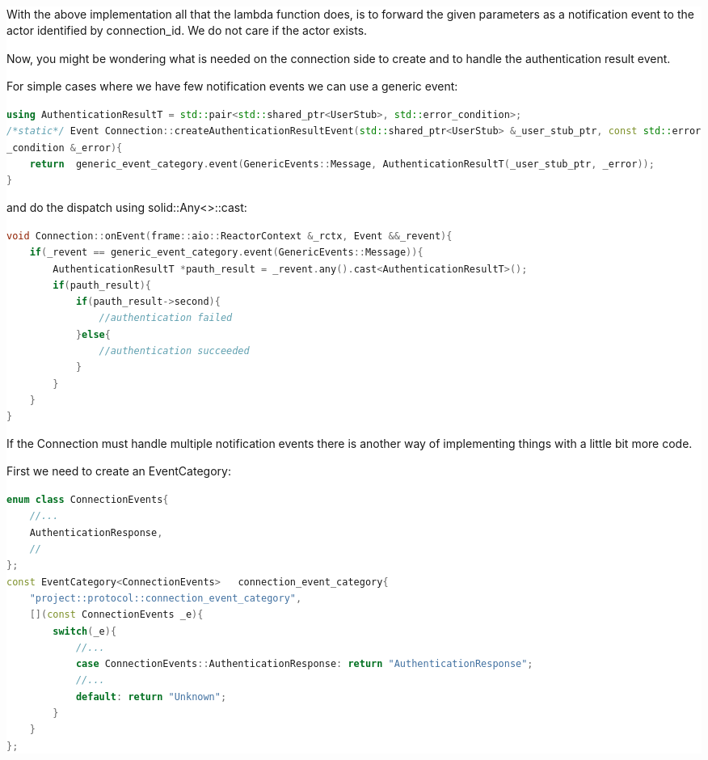 ```C++
```

With the above implementation all that the lambda function does, is to forward the given parameters as a notification event to the actor identified by connection_id. We do not care if the actor exists.

Now, you might be wondering what is needed on the connection side to create and to handle the authentication result event.

For simple cases where we have few notification events we can use a generic event:
```C++
using AuthenticationResultT = std::pair<std::shared_ptr<UserStub>, std::error_condition>;
/*static*/ Event Connection::createAuthenticationResultEvent(std::shared_ptr<UserStub> &_user_stub_ptr, const std::error_condition &_error){
    return  generic_event_category.event(GenericEvents::Message, AuthenticationResultT(_user_stub_ptr, _error));
}
```

and do the dispatch using solid::Any<>::cast:

```C++
void Connection::onEvent(frame::aio::ReactorContext &_rctx, Event &&_revent){
    if(_revent == generic_event_category.event(GenericEvents::Message)){
        AuthenticationResultT *pauth_result = _revent.any().cast<AuthenticationResultT>();
        if(pauth_result){
            if(pauth_result->second){
                //authentication failed
            }else{
                //authentication succeeded
            }
        }
    }
}
```

If the Connection must handle multiple notification events there is another way of implementing things with a little bit more code.

First we need to create an EventCategory:

```C++
enum class ConnectionEvents{
    //...
    AuthenticationResponse,
    //
};
const EventCategory<ConnectionEvents>   connection_event_category{
    "project::protocol::connection_event_category",
    [](const ConnectionEvents _e){
        switch(_e){
            //...
            case ConnectionEvents::AuthenticationResponse: return "AuthenticationResponse";
            //...
            default: return "Unknown";
        }
    }
};
```
